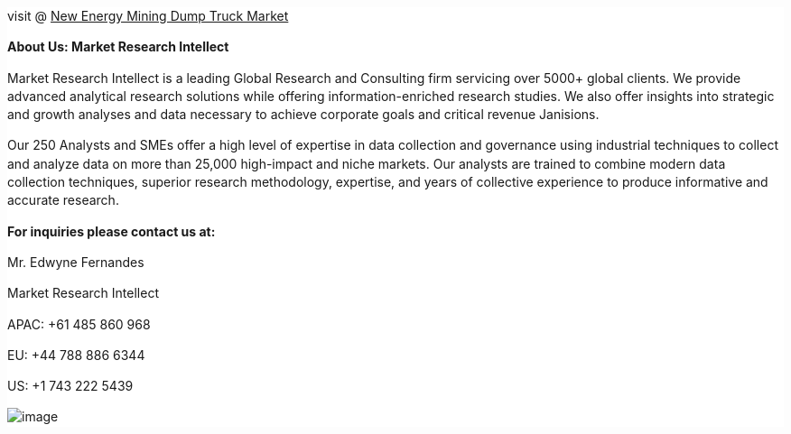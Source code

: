 visit&nbsp;@</strong>&nbsp;</span><span class="font-[700]"><a href="https://www.marketresearchintellect.com/product/new-energy-mining-dump-truck-market/?utm_source=Linkedin&utm_medium=017" target="_blank" data-tracking-control-name="article-ssr-frontend-pulse_little-text-block" data-tracking-will-navigate="" data-test-link="">New Energy Mining Dump Truck Market</a></span></p><p><strong><span class="font-[700]">About Us: Market Research Intellect</span></strong></p><p><span class="">Market Research Intellect is a leading Global Research and Consulting firm servicing over 5000+ global clients. We provide advanced analytical research solutions while offering information-enriched research studies.&nbsp;</span>We also offer insights into strategic and growth analyses and data necessary to achieve corporate goals and critical revenue Janisions.</p><p><span class="">Our 250 Analysts and SMEs offer a high level of expertise in data collection and governance using industrial techniques to collect and analyze data on more than 25,000 high-impact and niche markets. Our analysts are trained to combine modern data collection techniques, superior research methodology, expertise, and years of collective experience to produce informative and accurate research.</span></p><p><strong>For inquiries please contact us at:</strong></p><p>Mr. Edwyne Fernandes</p><p>Market Research Intellect</p><p>APAC: +61 485 860 968</p><p>EU: +44 788 886 6344</p><p>US: +1 743 222 5439</p>
![image](https://github.com/user-attachments/assets/4a63f588-b125-4c81-8fb3-18b296e0971b)
